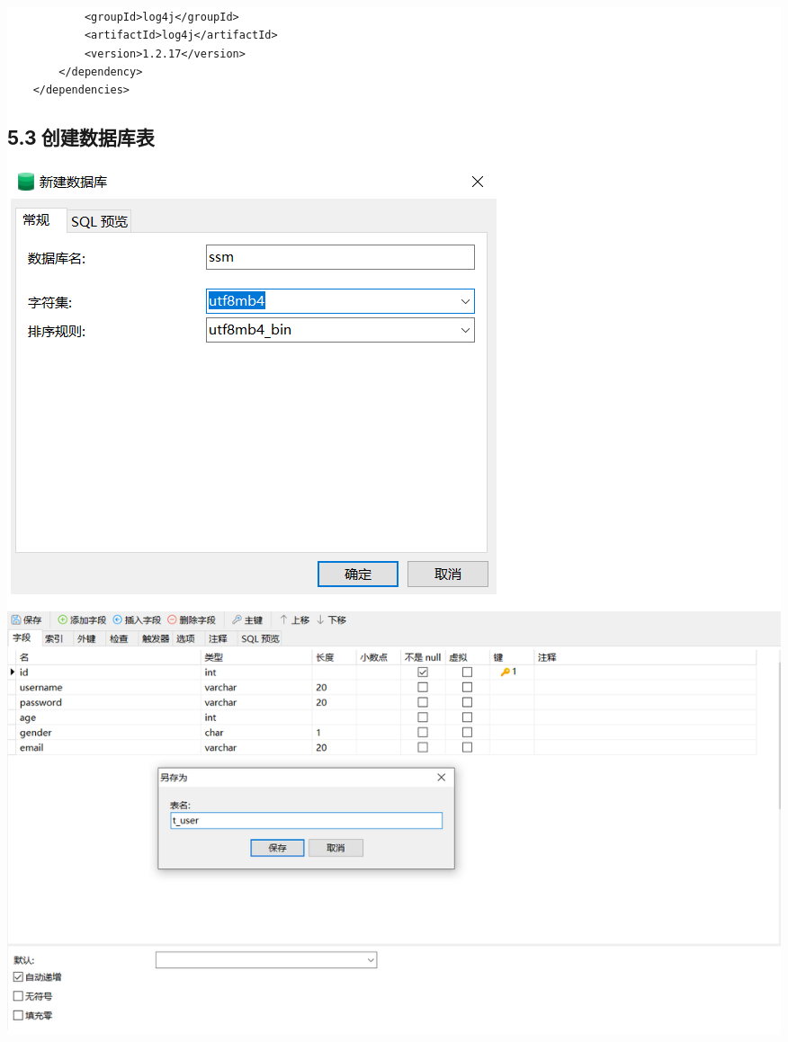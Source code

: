 ```
            <groupId>log4j</groupId>
            <artifactId>log4j</artifactId>
            <version>1.2.17</version>
        </dependency>
    </dependencies>
```

## 	5.3 创建数据库表

​	![image-20221128231520033](assets\image-20221128231520033.png)

![image-20221129222836217](assets\image-20221129222836217.png)

